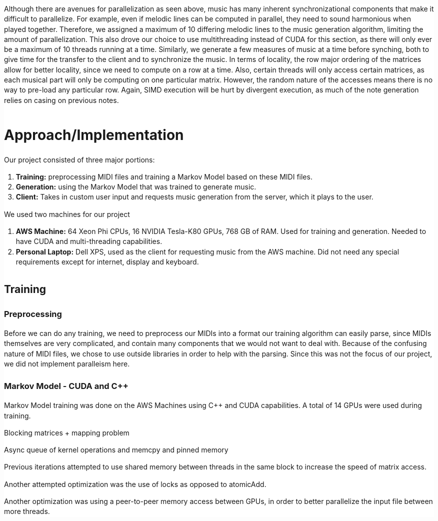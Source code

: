 Although there are avenues for parallelization as seen above, music has many inherent synchronizational components that make it difficult to parallelize. For example, even if melodic lines can be computed in parallel, they need to sound harmonious when played together. Therefore, we assigned a maximum of 10 differing melodic lines to the music generation algorithm, limiting the amount of parallelization. This also drove our choice to use multithreading instead of CUDA for this section, as there will only ever be a maximum of 10 threads running at a time. Similarly, we generate a few measures of music at a time before synching, both to give time for the transfer to the client and to synchronize the music. In terms of locality, the row major ordering of the matrices allow for better locality, since we need to compute on a row at a time. Also, certain threads will only access certain matrices, as each musical part will only be computing on one particular matrix. However, the random nature of the accesses means there is no way to pre-load any particular row. Again, SIMD execution will be hurt by divergent execution, as much of the note generation relies on casing on previous notes. 

# Approach/Implementation

Our project consisted of three major portions:

1. __Training:__ preprocessing MIDI files and training a Markov Model based on these MIDI files.
2. __Generation:__ using the Markov Model that was trained to generate music.
3. __Client:__ Takes in custom user input and requests music generation from the server, which it plays to the user.

We used two machines for our project

1. __AWS Machine:__ 64 Xeon Phi CPUs, 16 NVIDIA Tesla-K80 GPUs, 768 GB of RAM. Used for training and generation. Needed to have CUDA and multi-threading capabilities.
2. __Personal Laptop:__ Dell XPS, used as the client for requesting music from the AWS machine. Did not need any special requirements except for internet, display and keyboard.

## Training

### Preprocessing

Before we can do any training, we need to preprocess our MIDIs into a format our training algorithm can easily parse, since MIDIs themselves are very complicated, and contain many components that we would not want to deal with. Because of the confusing nature of MIDI files, we chose to use outside libraries in order to help with the parsing. Since this was not the focus of our project, we did not implement paralleism here. 

### Markov Model - CUDA and C++

Markov Model training was done on the AWS Machines using C++ and CUDA capabilities. A total of 14 GPUs were used during training. 

Blocking matrices + mapping problem

Async queue of kernel operations and memcpy and pinned memory

Previous iterations attempted to use shared memory between threads in the same block to increase the speed of matrix access.

Another attempted optimization was the use of locks as opposed to atomicAdd.

Another optimization was using a peer-to-peer memory access between GPUs, in order to better parallelize the input file between more threads.
